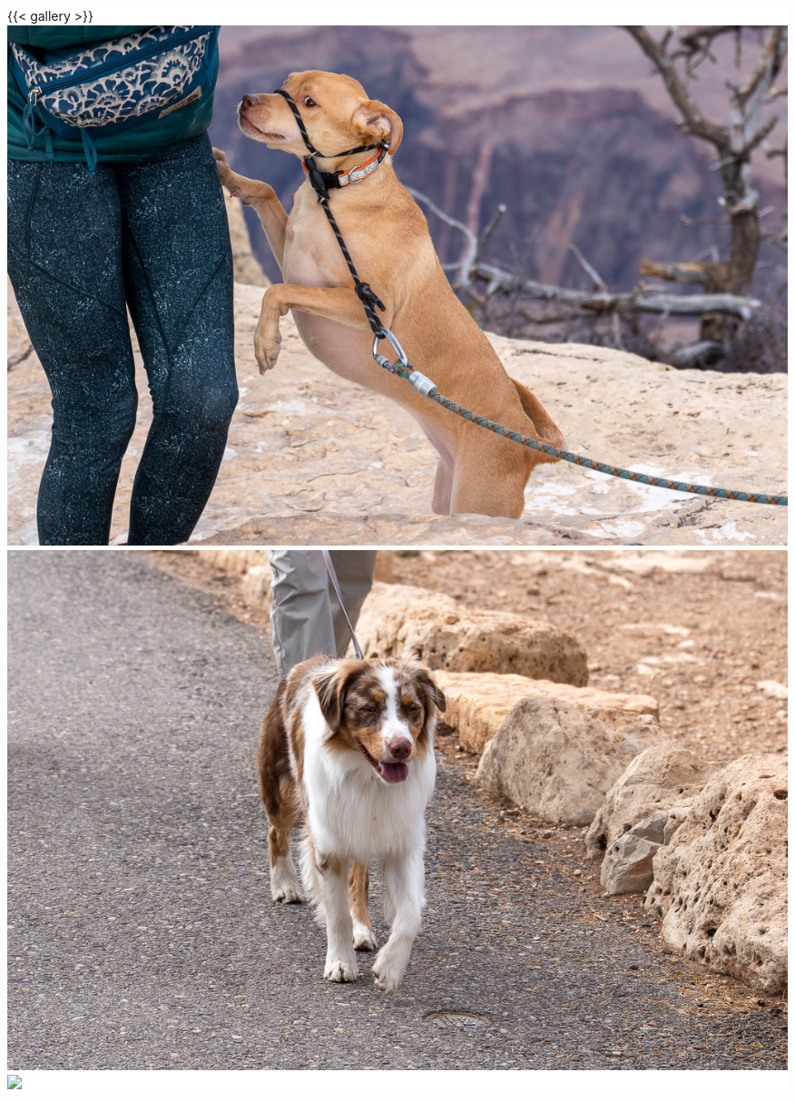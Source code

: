 
{{< gallery >}}
<img src="images/grandcanyondog1.jpg" class="grid-w50" />
<img src="images/grandcanyondog3.jpg" class="grid-w50" />
<img src="images/grandcanyondog2.jpg" class="grid-w100" />